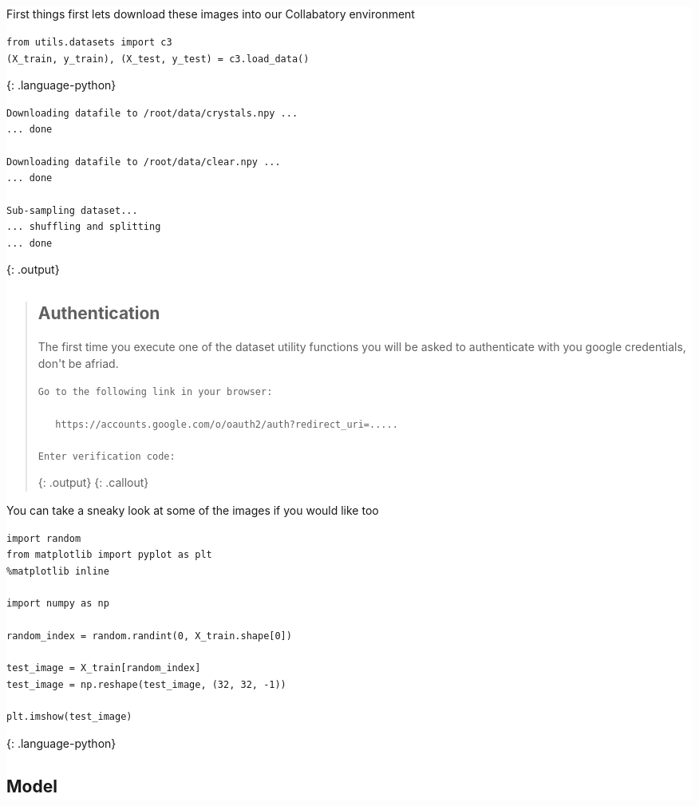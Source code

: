 
First things first lets download these images into our Collabatory environment

~~~
from utils.datasets import c3
(X_train, y_train), (X_test, y_test) = c3.load_data()
~~~
{: .language-python}

~~~
Downloading datafile to /root/data/crystals.npy ...
... done

Downloading datafile to /root/data/clear.npy ...
... done

Sub-sampling dataset...
... shuffling and splitting
... done
~~~
{: .output}
> ## Authentication
>
>The first time you execute one of the dataset utility functions you will be asked to authenticate with you google credentials, don't be afriad.
>
> ~~~
> Go to the following link in your browser:
>
>    https://accounts.google.com/o/oauth2/auth?redirect_uri=.....
>
>Enter verification code:
> ~~~
> {: .output}
{: .callout}

You can take a sneaky look at some of the images if you would like too
~~~
import random
from matplotlib import pyplot as plt
%matplotlib inline

import numpy as np

random_index = random.randint(0, X_train.shape[0])

test_image = X_train[random_index]
test_image = np.reshape(test_image, (32, 32, -1))

plt.imshow(test_image)
~~~
{: .language-python}

## Model
